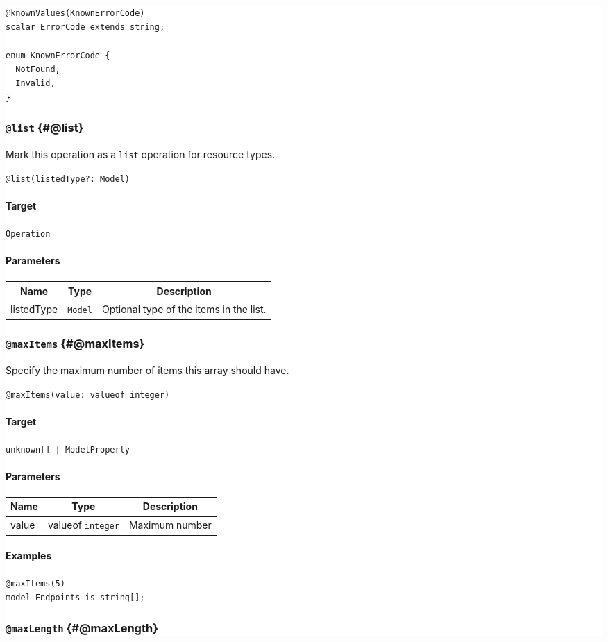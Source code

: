 ```typespec
@knownValues(KnownErrorCode)
scalar ErrorCode extends string;

enum KnownErrorCode {
  NotFound,
  Invalid,
}
```


### `@list` {#@list}

Mark this operation as a `list` operation for resource types.
```typespec
@list(listedType?: Model)
```

#### Target

`Operation`

#### Parameters
| Name | Type | Description |
|------|------|-------------|
| listedType | `Model` | Optional type of the items in the list. |



### `@maxItems` {#@maxItems}

Specify the maximum number of items this array should have.
```typespec
@maxItems(value: valueof integer)
```

#### Target

`unknown[] | ModelProperty`

#### Parameters
| Name | Type | Description |
|------|------|-------------|
| value | [valueof `integer`](#integer) | Maximum number |

#### Examples

```typespec
@maxItems(5)
model Endpoints is string[];
```


### `@maxLength` {#@maxLength}
